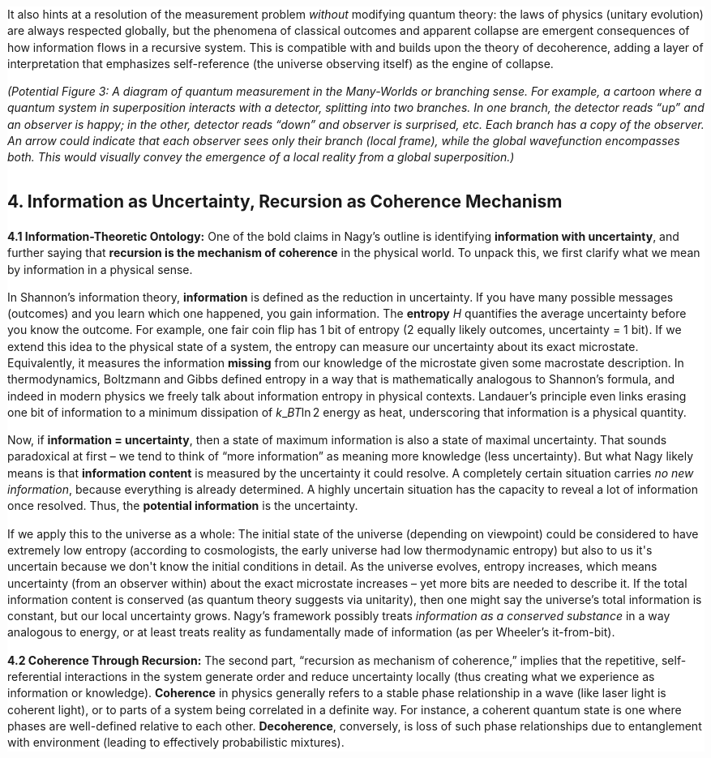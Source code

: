 It also hints at a resolution of the measurement problem *without* modifying quantum theory: the laws of physics (unitary evolution) are always respected globally, but the phenomena of classical outcomes and apparent collapse are emergent consequences of how information flows in a recursive system. This is compatible with and builds upon the theory of decoherence, adding a layer of interpretation that emphasizes self-reference (the universe observing itself) as the engine of collapse.

*(Potential Figure 3: A diagram of quantum measurement in the Many-Worlds or branching sense. For example, a cartoon where a quantum system in superposition interacts with a detector, splitting into two branches. In one branch, the detector reads “up” and an observer is happy; in the other, detector reads “down” and observer is surprised, etc. Each branch has a copy of the observer. An arrow could indicate that each observer sees only their branch (local frame), while the global wavefunction encompasses both. This would visually convey the emergence of a local reality from a global superposition.)*

## 4. Information as Uncertainty, Recursion as Coherence Mechanism

**4.1 Information-Theoretic Ontology:** One of the bold claims in Nagy’s outline is identifying **information with uncertainty**, and further saying that **recursion is the mechanism of coherence** in the physical world. To unpack this, we first clarify what we mean by information in a physical sense.

In Shannon’s information theory, **information** is defined as the reduction in uncertainty. If you have many possible messages (outcomes) and you learn which one happened, you gain information. The **entropy** $H$ quantifies the average uncertainty before you know the outcome. For example, one fair coin flip has 1 bit of entropy (2 equally likely outcomes, uncertainty = 1 bit). If we extend this idea to the physical state of a system, the entropy can measure our uncertainty about its exact microstate. Equivalently, it measures the information **missing** from our knowledge of the microstate given some macrostate description. In thermodynamics, Boltzmann and Gibbs defined entropy in a way that is mathematically analogous to Shannon’s formula, and indeed in modern physics we freely talk about information entropy in physical contexts. Landauer’s principle even links erasing one bit of information to a minimum dissipation of $k\_B T \ln 2$ energy as heat, underscoring that information is a physical quantity.

Now, if **information = uncertainty**, then a state of maximum information is also a state of maximal uncertainty. That sounds paradoxical at first – we tend to think of “more information” as meaning more knowledge (less uncertainty). But what Nagy likely means is that **information content** is measured by the uncertainty it could resolve. A completely certain situation carries *no new information*, because everything is already determined. A highly uncertain situation has the capacity to reveal a lot of information once resolved. Thus, the **potential information** is the uncertainty.

If we apply this to the universe as a whole: The initial state of the universe (depending on viewpoint) could be considered to have extremely low entropy (according to cosmologists, the early universe had low thermodynamic entropy) but also to us it's uncertain because we don't know the initial conditions in detail. As the universe evolves, entropy increases, which means uncertainty (from an observer within) about the exact microstate increases – yet more bits are needed to describe it. If the total information content is conserved (as quantum theory suggests via unitarity), then one might say the universe’s total information is constant, but our local uncertainty grows. Nagy’s framework possibly treats *information as a conserved substance* in a way analogous to energy, or at least treats reality as fundamentally made of information (as per Wheeler’s it-from-bit).

**4.2 Coherence Through Recursion:** The second part, “recursion as mechanism of coherence,” implies that the repetitive, self-referential interactions in the system generate order and reduce uncertainty locally (thus creating what we experience as information or knowledge). **Coherence** in physics generally refers to a stable phase relationship in a wave (like laser light is coherent light), or to parts of a system being correlated in a definite way. For instance, a coherent quantum state is one where phases are well-defined relative to each other. **Decoherence**, conversely, is loss of such phase relationships due to entanglement with environment (leading to effectively probabilistic mixtures).
